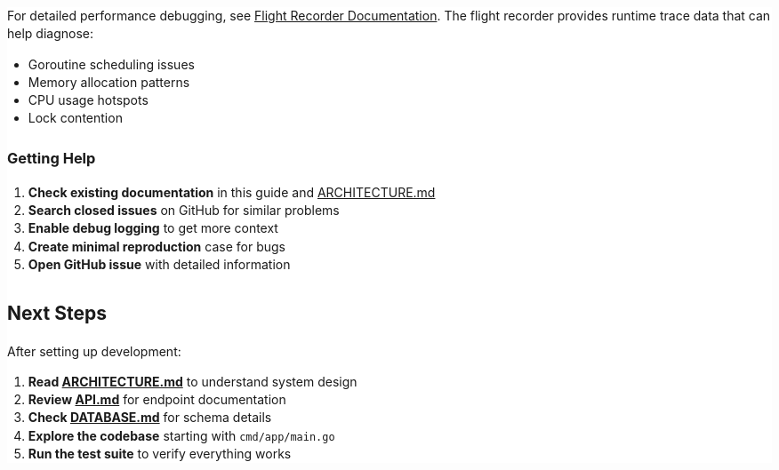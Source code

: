 For detailed performance debugging, see [Flight Recorder Documentation](flight-recorder.md). The flight recorder provides runtime trace data that can help diagnose:
- Goroutine scheduling issues
- Memory allocation patterns
- CPU usage hotspots
- Lock contention

### Getting Help

1. **Check existing documentation** in this guide and [ARCHITECTURE.md](ARCHITECTURE.md)
2. **Search closed issues** on GitHub for similar problems
3. **Enable debug logging** to get more context
4. **Create minimal reproduction** case for bugs
5. **Open GitHub issue** with detailed information

## Next Steps

After setting up development:

1. **Read [ARCHITECTURE.md](ARCHITECTURE.md)** to understand system design
2. **Review [API.md](API.md)** for endpoint documentation
3. **Check [DATABASE.md](DATABASE.md)** for schema details
4. **Explore the codebase** starting with `cmd/app/main.go`
5. **Run the test suite** to verify everything works